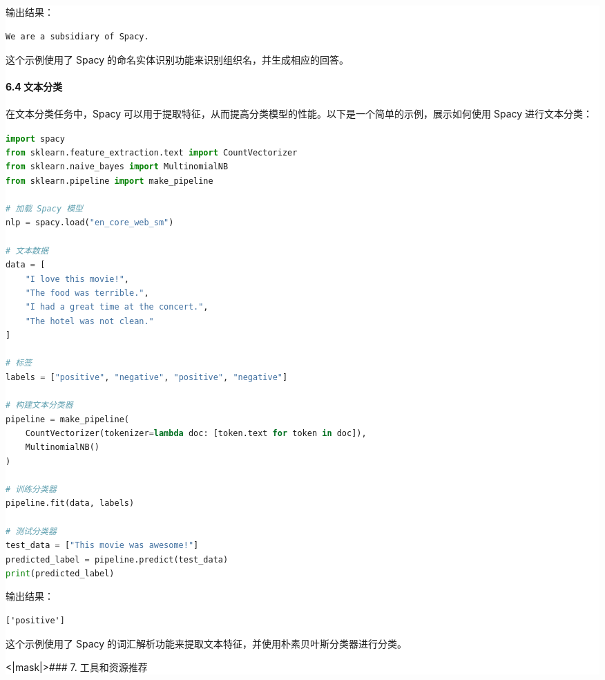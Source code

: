 输出结果：

```
We are a subsidiary of Spacy.
```

这个示例使用了 Spacy 的命名实体识别功能来识别组织名，并生成相应的回答。

#### 6.4 文本分类

在文本分类任务中，Spacy 可以用于提取特征，从而提高分类模型的性能。以下是一个简单的示例，展示如何使用 Spacy 进行文本分类：

```python
import spacy
from sklearn.feature_extraction.text import CountVectorizer
from sklearn.naive_bayes import MultinomialNB
from sklearn.pipeline import make_pipeline

# 加载 Spacy 模型
nlp = spacy.load("en_core_web_sm")

# 文本数据
data = [
    "I love this movie!",
    "The food was terrible.",
    "I had a great time at the concert.",
    "The hotel was not clean."
]

# 标签
labels = ["positive", "negative", "positive", "negative"]

# 构建文本分类器
pipeline = make_pipeline(
    CountVectorizer(tokenizer=lambda doc: [token.text for token in doc]),
    MultinomialNB()
)

# 训练分类器
pipeline.fit(data, labels)

# 测试分类器
test_data = ["This movie was awesome!"]
predicted_label = pipeline.predict(test_data)
print(predicted_label)
```

输出结果：

```
['positive']
```

这个示例使用了 Spacy 的词汇解析功能来提取文本特征，并使用朴素贝叶斯分类器进行分类。

<|mask|>### 7. 工具和资源推荐
